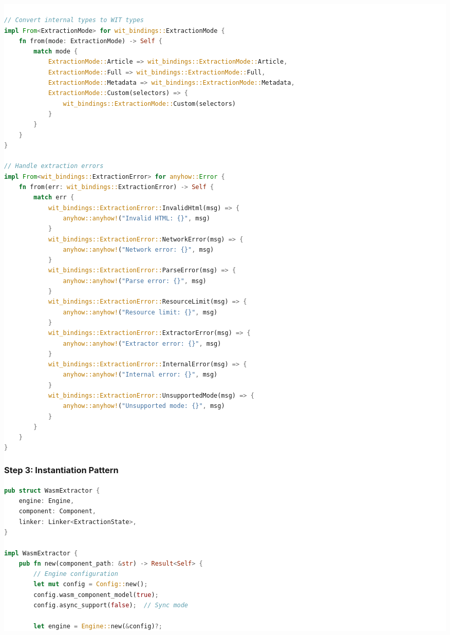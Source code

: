 ```rust

// Convert internal types to WIT types
impl From<ExtractionMode> for wit_bindings::ExtractionMode {
    fn from(mode: ExtractionMode) -> Self {
        match mode {
            ExtractionMode::Article => wit_bindings::ExtractionMode::Article,
            ExtractionMode::Full => wit_bindings::ExtractionMode::Full,
            ExtractionMode::Metadata => wit_bindings::ExtractionMode::Metadata,
            ExtractionMode::Custom(selectors) => {
                wit_bindings::ExtractionMode::Custom(selectors)
            }
        }
    }
}

// Handle extraction errors
impl From<wit_bindings::ExtractionError> for anyhow::Error {
    fn from(err: wit_bindings::ExtractionError) -> Self {
        match err {
            wit_bindings::ExtractionError::InvalidHtml(msg) => {
                anyhow::anyhow!("Invalid HTML: {}", msg)
            }
            wit_bindings::ExtractionError::NetworkError(msg) => {
                anyhow::anyhow!("Network error: {}", msg)
            }
            wit_bindings::ExtractionError::ParseError(msg) => {
                anyhow::anyhow!("Parse error: {}", msg)
            }
            wit_bindings::ExtractionError::ResourceLimit(msg) => {
                anyhow::anyhow!("Resource limit: {}", msg)
            }
            wit_bindings::ExtractionError::ExtractorError(msg) => {
                anyhow::anyhow!("Extractor error: {}", msg)
            }
            wit_bindings::ExtractionError::InternalError(msg) => {
                anyhow::anyhow!("Internal error: {}", msg)
            }
            wit_bindings::ExtractionError::UnsupportedMode(msg) => {
                anyhow::anyhow!("Unsupported mode: {}", msg)
            }
        }
    }
}
```

### Step 3: Instantiation Pattern

```rust
pub struct WasmExtractor {
    engine: Engine,
    component: Component,
    linker: Linker<ExtractionState>,
}

impl WasmExtractor {
    pub fn new(component_path: &str) -> Result<Self> {
        // Engine configuration
        let mut config = Config::new();
        config.wasm_component_model(true);
        config.async_support(false);  // Sync mode

        let engine = Engine::new(&config)?;

```